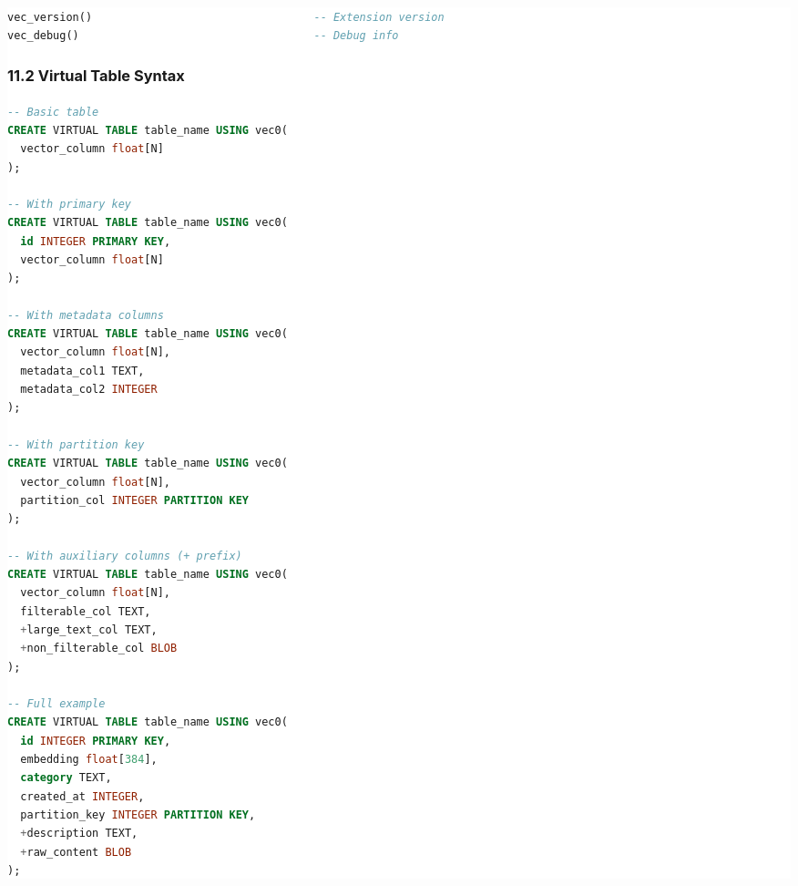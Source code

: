```sql
vec_version()                                  -- Extension version
vec_debug()                                    -- Debug info
```

### 11.2 Virtual Table Syntax

```sql
-- Basic table
CREATE VIRTUAL TABLE table_name USING vec0(
  vector_column float[N]
);

-- With primary key
CREATE VIRTUAL TABLE table_name USING vec0(
  id INTEGER PRIMARY KEY,
  vector_column float[N]
);

-- With metadata columns
CREATE VIRTUAL TABLE table_name USING vec0(
  vector_column float[N],
  metadata_col1 TEXT,
  metadata_col2 INTEGER
);

-- With partition key
CREATE VIRTUAL TABLE table_name USING vec0(
  vector_column float[N],
  partition_col INTEGER PARTITION KEY
);

-- With auxiliary columns (+ prefix)
CREATE VIRTUAL TABLE table_name USING vec0(
  vector_column float[N],
  filterable_col TEXT,
  +large_text_col TEXT,
  +non_filterable_col BLOB
);

-- Full example
CREATE VIRTUAL TABLE table_name USING vec0(
  id INTEGER PRIMARY KEY,
  embedding float[384],
  category TEXT,
  created_at INTEGER,
  partition_key INTEGER PARTITION KEY,
  +description TEXT,
  +raw_content BLOB
);
```
